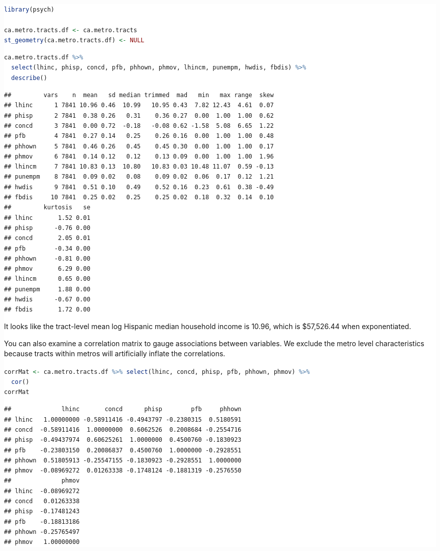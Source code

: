 
```r
library(psych)

ca.metro.tracts.df <- ca.metro.tracts
st_geometry(ca.metro.tracts.df) <- NULL
```


```r
ca.metro.tracts.df %>%
  select(lhinc, phisp, concd, pfb, phhown, phmov, lhincm, punempm, hwdis, fbdis) %>%
  describe()
```

```
##         vars    n  mean   sd median trimmed  mad   min   max range  skew
## lhinc      1 7841 10.96 0.46  10.99   10.95 0.43  7.82 12.43  4.61  0.07
## phisp      2 7841  0.38 0.26   0.31    0.36 0.27  0.00  1.00  1.00  0.62
## concd      3 7841  0.00 0.72  -0.18   -0.08 0.62 -1.58  5.08  6.65  1.22
## pfb        4 7841  0.27 0.14   0.25    0.26 0.16  0.00  1.00  1.00  0.48
## phhown     5 7841  0.46 0.26   0.45    0.45 0.30  0.00  1.00  1.00  0.17
## phmov      6 7841  0.14 0.12   0.12    0.13 0.09  0.00  1.00  1.00  1.96
## lhincm     7 7841 10.83 0.13  10.80   10.83 0.03 10.48 11.07  0.59 -0.13
## punempm    8 7841  0.09 0.02   0.08    0.09 0.02  0.06  0.17  0.12  1.21
## hwdis      9 7841  0.51 0.10   0.49    0.52 0.16  0.23  0.61  0.38 -0.49
## fbdis     10 7841  0.25 0.02   0.25    0.25 0.02  0.18  0.32  0.14  0.10
##         kurtosis   se
## lhinc       1.52 0.01
## phisp      -0.76 0.00
## concd       2.05 0.01
## pfb        -0.34 0.00
## phhown     -0.81 0.00
## phmov       6.29 0.00
## lhincm      0.65 0.00
## punempm     1.88 0.00
## hwdis      -0.67 0.00
## fbdis       1.72 0.00
```

It looks like the tract-level mean log Hispanic median household income is 10.96, which is $57,526.44 when exponentiated.

You can also examine a correlation matrix to gauge associations between variables. We exclude the metro level characteristics because tracts within metros will artificially inflate the correlations.


```r
corrMat <- ca.metro.tracts.df %>% select(lhinc, concd, phisp, pfb, phhown, phmov) %>%
  cor()
corrMat
```

```
##              lhinc       concd      phisp        pfb     phhown
## lhinc   1.00000000 -0.58911416 -0.4943797 -0.2380315  0.5180591
## concd  -0.58911416  1.00000000  0.6062526  0.2008684 -0.2554716
## phisp  -0.49437974  0.60625261  1.0000000  0.4500760 -0.1830923
## pfb    -0.23803150  0.20086837  0.4500760  1.0000000 -0.2928551
## phhown  0.51805913 -0.25547155 -0.1830923 -0.2928551  1.0000000
## phmov  -0.08969272  0.01263338 -0.1748124 -0.1881319 -0.2576550
##              phmov
## lhinc  -0.08969272
## concd   0.01263338
## phisp  -0.17481243
## pfb    -0.18813186
## phhown -0.25765497
## phmov   1.00000000
```
